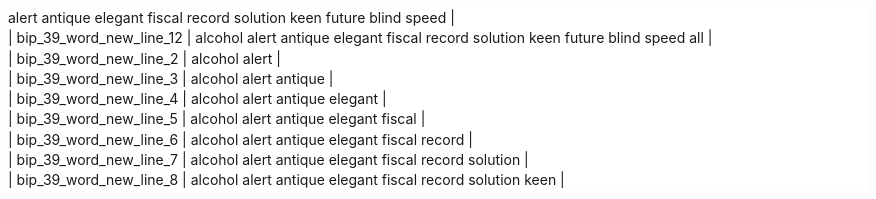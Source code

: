 alert
antique
elegant
fiscal
record
solution
keen
future
blind
speed |  
| bip_39_word_new_line_12 | alcohol
alert
antique
elegant
fiscal
record
solution
keen
future
blind
speed
all |  
| bip_39_word_new_line_2 | alcohol
alert |  
| bip_39_word_new_line_3 | alcohol
alert
antique |  
| bip_39_word_new_line_4 | alcohol
alert
antique
elegant |  
| bip_39_word_new_line_5 | alcohol
alert
antique
elegant
fiscal |  
| bip_39_word_new_line_6 | alcohol
alert
antique
elegant
fiscal
record |  
| bip_39_word_new_line_7 | alcohol
alert
antique
elegant
fiscal
record
solution |  
| bip_39_word_new_line_8 | alcohol
alert
antique
elegant
fiscal
record
solution
keen |  